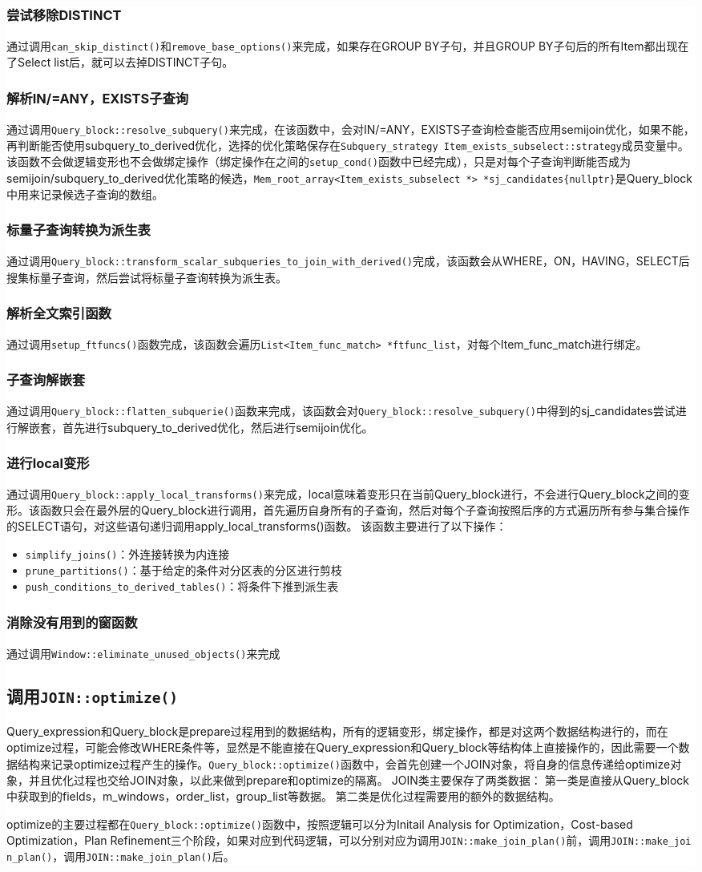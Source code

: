 ### 尝试移除DISTINCT

通过调用`can_skip_distinct()`和`remove_base_options()`来完成，如果存在GROUP BY子句，并且GROUP BY子句后的所有Item都出现在了Select list后，就可以去掉DISTINCT子句。

### 解析IN/=ANY，EXISTS子查询

通过调用`Query_block::resolve_subquery()`来完成，在该函数中，会对IN/=ANY，EXISTS子查询检查能否应用semijoin优化，如果不能，再判断能否使用subquery_to_derived优化，选择的优化策略保存在`Subquery_strategy Item_exists_subselect::strategy`成员变量中。
该函数不会做逻辑变形也不会做绑定操作（绑定操作在之间的`setup_cond()`函数中已经完成），只是对每个子查询判断能否成为semijoin/subquery_to_derived优化策略的候选，`Mem_root_array<Item_exists_subselect *> *sj_candidates{nullptr}`是Query_block中用来记录候选子查询的数组。

### 标量子查询转换为派生表

通过调用`Query_block::transform_scalar_subqueries_to_join_with_derived()`完成，该函数会从WHERE，ON，HAVING，SELECT后搜集标量子查询，然后尝试将标量子查询转换为派生表。

### 解析全文索引函数

通过调用`setup_ftfuncs()`函数完成，该函数会遍历`List<Item_func_match> *ftfunc_list`，对每个Item_func_match进行绑定。

### 子查询解嵌套

通过调用`Query_block::flatten_subquerie()`函数来完成，该函数会对`Query_block::resolve_subquery()`中得到的sj_candidates尝试进行解嵌套，首先进行subquery_to_derived优化，然后进行semijoin优化。

### 进行local变形

通过调用`Query_block::apply_local_transforms()`来完成，local意味着变形只在当前Query_block进行，不会进行Query_block之间的变形。该函数只会在最外层的Query_block进行调用，首先遍历自身所有的子查询，然后对每个子查询按照后序的方式遍历所有参与集合操作的SELECT语句，对这些语句递归调用apply_local_transforms()函数。
该函数主要进行了以下操作：

* `simplify_joins()`：外连接转换为内连接
* `prune_partitions()`：基于给定的条件对分区表的分区进行剪枝
* `push_conditions_to_derived_tables()`：将条件下推到派生表

### 消除没有用到的窗函数

通过调用`Window::eliminate_unused_objects()`来完成

## 调用`JOIN::optimize()`

Query_expression和Query_block是prepare过程用到的数据结构，所有的逻辑变形，绑定操作，都是对这两个数据结构进行的，而在optimize过程，可能会修改WHERE条件等，显然是不能直接在Query_expression和Query_block等结构体上直接操作的，因此需要一个数据结构来记录optimize过程产生的操作。`Query_block::optimize()`函数中，会首先创建一个JOIN对象，将自身的信息传递给optimize对象，并且优化过程也交给JOIN对象，以此来做到prepare和optimize的隔离。
JOIN类主要保存了两类数据：
第一类是直接从Query_block中获取到的fields，m_windows，order_list，group_list等数据。
第二类是优化过程需要用的额外的数据结构。

optimize的主要过程都在`Query_block::optimize()`函数中，按照逻辑可以分为Initail Analysis for Optimization，Cost-based Optimization，Plan Refinement三个阶段，如果对应到代码逻辑，可以分别对应为调用`JOIN::make_join_plan()`前，调用`JOIN::make_join_plan()`，调用`JOIN::make_join_plan()`后。
